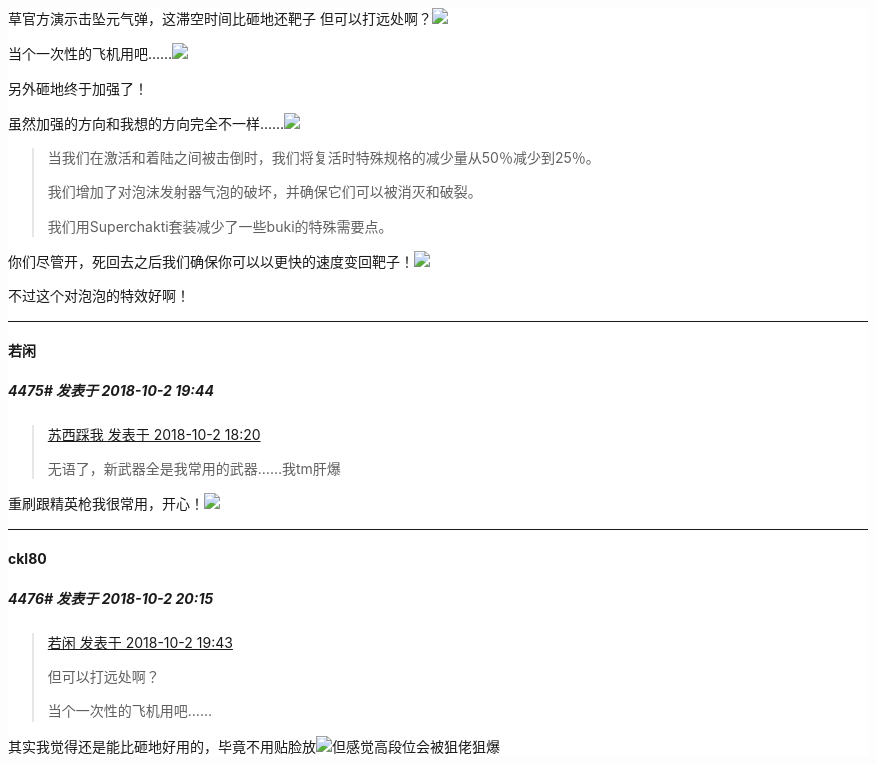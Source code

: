 草官方演示击坠元气弹，这滞空时间比砸地还靶子</blockquote>
但可以打远处啊？<img src="https://static.saraba1st.com/image/smiley/face2017/068.png" referrerpolicy="no-referrer">

当个一次性的飞机用吧……<img src="https://static.saraba1st.com/image/smiley/face2017/068.png" referrerpolicy="no-referrer">


另外砸地终于加强了！

虽然加强的方向和我想的方向完全不一样……<img src="https://static.saraba1st.com/image/smiley/face2017/068.png" referrerpolicy="no-referrer">
 <blockquote>当我们在激活和着陆之间被击倒时，我们将复活时特殊规格的减少量从50％减少到25％。

我们增加了对泡沫发射器气泡的破坏，并确保它们可以被消灭和破裂。

我们用Superchakti套装减少了一些buki的特殊需要点。</blockquote>

你们尽管开，死回去之后我们确保你可以以更快的速度变回靶子！<img src="https://static.saraba1st.com/image/smiley/face2017/068.png" referrerpolicy="no-referrer">

不过这个对泡泡的特效好啊！







-----

####  若闲  
##### 4475#       发表于 2018-10-2 19:44



<blockquote><a href="httphttps://bbs.saraba1st.com/2b/forum.php?mod=redirect&amp;goto=findpost&amp;pid=41145780&amp;ptid=1375402" target="_blank">苏西踩我 发表于 2018-10-2 18:20</a>

无语了，新武器全是我常用的武器……我tm肝爆</blockquote>
重刷跟精英枪我很常用，开心！<img src="https://static.saraba1st.com/image/smiley/face2017/072.png" referrerpolicy="no-referrer">







-----

####  ckl80  
##### 4476#       发表于 2018-10-2 20:15



<blockquote><a href="httphttps://bbs.saraba1st.com/2b/forum.php?mod=redirect&amp;goto=findpost&amp;pid=41146339&amp;ptid=1375402" target="_blank">若闲 发表于 2018-10-2 19:43</a>

但可以打远处啊？

当个一次性的飞机用吧……</blockquote>
其实我觉得还是能比砸地好用的，毕竟不用贴脸放<img src="https://static.saraba1st.com/image/smiley/face2017/065.png" referrerpolicy="no-referrer">但感觉高段位会被狙佬狙爆



